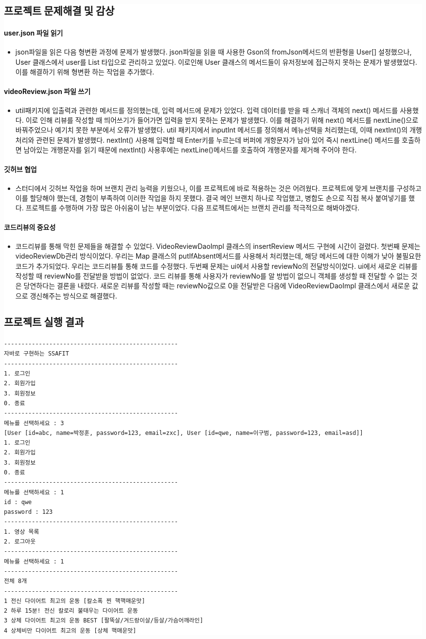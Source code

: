 ## 프로젝트 문제해결 및 감상

#### user.json 파일 읽기

- json파일을 읽은 다음 형변환 과정에 문제가 발생했다. json파일을 읽을 때 사용한 Gson의 fromJson메서드의 반환형을 User[] 설정했으나, User 클래스에서 user를 List<User> 타입으로 관리하고 있었다. 이로인해 User 클래스의 메서드들이 유저정보에 접근하지 못하는 문제가 발생했었다. 이를 해결하기 위해 형변환 하는 작업을 추가했다.

#### videoReview.json 파일 쓰기

- util패키지에 입출력과 관련한 메서드를 정의했는데, 입력 메서드에 문제가 있었다. 입력 데이터를 받을 때 스캐너 객체의 next() 메서드를 사용했다. 이로 인해 리뷰를 작성할 때 띄어쓰기가 들어가면 입력을 받지 못하는 문제가 발생했다. 이를 해결하기 위해 next() 메서드를 nextLine()으로 바꿔주었으나 예기치 못한 부분에서 오류가 발생했다. util 패키지에서 inputInt 메서드를 정의해서 메뉴선택을 처리했는데, 이때 nextInt()의 개행처리와 관련된 문제가 발생했다. nextInt() 사용해 입력할 때 Enter키를 누르는데 버퍼에 개항문자가 남아 있어 즉시 nextLine() 메서드를 호출하면 남아있는 개행문자를 읽기 때문에 nextInt() 사용후에는 nextLine()메서드를 호출하여 개행문자를 제거해 주어야 한다.

#### 깃허브 협업

- 스터디에서 깃허브 작업을 하며 브랜치 관리 능력을 키웠으나, 이를 프로젝트에 바로 적용하는 것은 어려웠다. 프로젝트에 맞게 브랜치를 구성하고 이를 할당해야 했는데, 경험이 부족하여 이러한 작업을 하지 못했다. 결국 메인 브랜치 하나로 작업했고, 병합도 손으로 직접 복사 붙여넣기를 했다. 프로젝트를 수행하며 가장 많은 아쉬움이 남는 부분이었다. 다음 프로젝트에서는 브랜치 관리를 적극적으로 해봐야겠다.

#### 코드리뷰의 중요성

- 코드리뷰를 통해 막힌 문제들을 해결할 수 있었다. VideoReviewDaoImpl 클래스의 insertReview 메서드 구현에 시간이 걸렸다. 첫번째 문제는 videoReviewDb관리 방식이었다. 우리는 Map 클래스의 putIfAbsent메서드를 사용해서 처리했는데, 해당 메서드에 대한 이해가 낮아 불필요한 코드가 추가되었다. 우리는 코드리뷰틀 통해 코드를 수정했다. 두번째 문제는 ui에서 사용할 reviewNo의 전달방식이었다. ui에서 새로운 리뷰를 작성할 때 reviewNo를 전달받을 방법이 없었다. 코드 리뷰를 통해 사용자가 reviewNo를 알 방법이 없으니 객체를 생성할 때 전달할 수 없는 것은 당연하다는 결론을 내렸다. 새로운 리뷰를 작성할 때는 reviewNo값으로 0을 전달받은 다음에 VideoReviewDaoImpl 클래스에서 새로운 값으로 갱신해주는 방식으로 해결했다.

## 프로젝트 실행 결과

    --------------------------------------------------
    자바로 구현하는 SSAFIT
    --------------------------------------------------
    1. 로그인
    2. 회원가입
    3. 회원정보
    0. 종료
    --------------------------------------------------
    메뉴를 선택하세요 : 3
    [User [id=abc, name=박정훈, password=123, email=zxc], User [id=qwe, name=이구범, password=123, email=asd]]
    1. 로그인
    2. 회원가입
    3. 회원정보
    0. 종료
    --------------------------------------------------
    메뉴를 선택하세요 : 1
    id : qwe
    password : 123
    --------------------------------------------------
    1. 영상 목록
    2. 로그아웃
    --------------------------------------------------
    메뉴를 선택하세요 : 1
    --------------------------------------------------
    전체 8개
    --------------------------------------------------
    1 전신 다이어트 최고의 운동 [칼소폭 찐 핵핵매운맛]
    2 하루 15분! 전신 칼로리 불태우는 다이어트 운동
    3 상체 다이어트 최고의 운동 BEST [팔뚝살/겨드랑이살/등살/가슴어깨라인]
    4 상체비만 다이어트 최고의 운동 [상체 핵매운맛]
